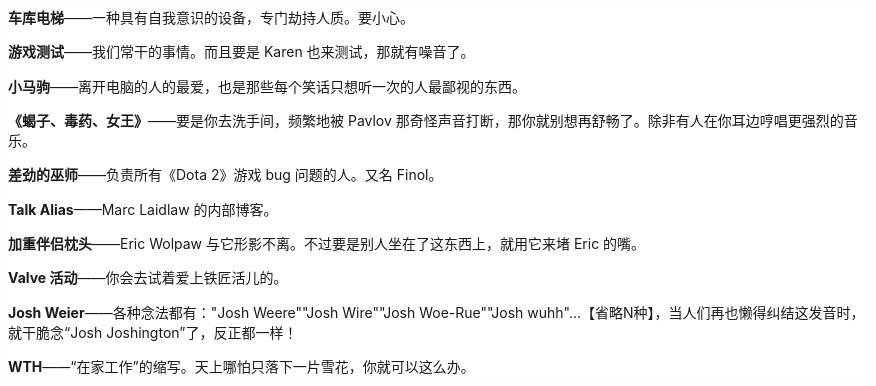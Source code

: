 **车库电梯**——一种具有自我意识的设备，专门劫持人质。要小心。

**游戏测试**——我们常干的事情。而且要是 Karen 也来测试，那就有噪音了。

**小马驹**——离开电脑的人的最爱，也是那些每个笑话只想听一次的人最鄙视的东西。

**《蝎子、毒药、女王》**——要是你去洗手间，频繁地被 Pavlov 那奇怪声音打断，那你就别想再舒畅了。除非有人在你耳边哼唱更强烈的音乐。

**差劲的巫师**——负责所有《Dota 2》游戏 bug 问题的人。又名 Finol。

**Talk Alias**——Marc Laidlaw 的内部博客。

**加重伴侣枕头**——Eric Wolpaw 与它形影不离。不过要是别人坐在了这东西上，就用它来堵 Eric 的嘴。

**Valve 活动**——你会去试着爱上铁匠活儿的。

**Josh Weier**——各种念法都有："Josh Weere""Josh Wire""Josh Woe-Rue""Josh wuhh"...【省略N种】，当人们再也懒得纠结这发音时，就干脆念“Josh Joshington”了，反正都一样！

**WTH**——“在家工作”的缩写。天上哪怕只落下一片雪花，你就可以这么办。
